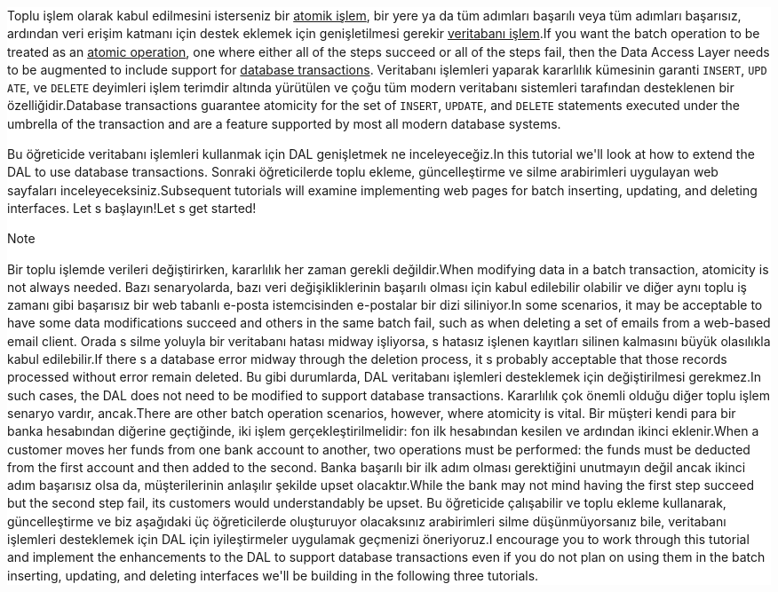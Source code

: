 <span data-ttu-id="3e0a1-122">Toplu işlem olarak kabul edilmesini isterseniz bir [atomik işlem](http://en.wikipedia.org/wiki/Atomic_operation), bir yere ya da tüm adımları başarılı veya tüm adımları başarısız, ardından veri erişim katmanı için destek eklemek için genişletilmesi gerekir [veritabanı işlem](http://en.wikipedia.org/wiki/Database_transaction).</span><span class="sxs-lookup"><span data-stu-id="3e0a1-122">If you want the batch operation to be treated as an [atomic operation](http://en.wikipedia.org/wiki/Atomic_operation), one where either all of the steps succeed or all of the steps fail, then the Data Access Layer needs to be augmented to include support for [database transactions](http://en.wikipedia.org/wiki/Database_transaction).</span></span> <span data-ttu-id="3e0a1-123">Veritabanı işlemleri yaparak kararlılık kümesinin garanti `INSERT`, `UPDATE`, ve `DELETE` deyimleri işlem terimdir altında yürütülen ve çoğu tüm modern veritabanı sistemleri tarafından desteklenen bir özelliğidir.</span><span class="sxs-lookup"><span data-stu-id="3e0a1-123">Database transactions guarantee atomicity for the set of `INSERT`, `UPDATE`, and `DELETE` statements executed under the umbrella of the transaction and are a feature supported by most all modern database systems.</span></span>

<span data-ttu-id="3e0a1-124">Bu öğreticide veritabanı işlemleri kullanmak için DAL genişletmek ne inceleyeceğiz.</span><span class="sxs-lookup"><span data-stu-id="3e0a1-124">In this tutorial we'll look at how to extend the DAL to use database transactions.</span></span> <span data-ttu-id="3e0a1-125">Sonraki öğreticilerde toplu ekleme, güncelleştirme ve silme arabirimleri uygulayan web sayfaları inceleyeceksiniz.</span><span class="sxs-lookup"><span data-stu-id="3e0a1-125">Subsequent tutorials will examine implementing web pages for batch inserting, updating, and deleting interfaces.</span></span> <span data-ttu-id="3e0a1-126">Let s başlayın!</span><span class="sxs-lookup"><span data-stu-id="3e0a1-126">Let s get started!</span></span>

> [!NOTE]
> <span data-ttu-id="3e0a1-127">Bir toplu işlemde verileri değiştirirken, kararlılık her zaman gerekli değildir.</span><span class="sxs-lookup"><span data-stu-id="3e0a1-127">When modifying data in a batch transaction, atomicity is not always needed.</span></span> <span data-ttu-id="3e0a1-128">Bazı senaryolarda, bazı veri değişikliklerinin başarılı olması için kabul edilebilir olabilir ve diğer aynı toplu iş zamanı gibi başarısız bir web tabanlı e-posta istemcisinden e-postalar bir dizi siliniyor.</span><span class="sxs-lookup"><span data-stu-id="3e0a1-128">In some scenarios, it may be acceptable to have some data modifications succeed and others in the same batch fail, such as when deleting a set of emails from a web-based email client.</span></span> <span data-ttu-id="3e0a1-129">Orada s silme yoluyla bir veritabanı hatası midway işliyorsa, s hatasız işlenen kayıtları silinen kalmasını büyük olasılıkla kabul edilebilir.</span><span class="sxs-lookup"><span data-stu-id="3e0a1-129">If there s a database error midway through the deletion process, it s probably acceptable that those records processed without error remain deleted.</span></span> <span data-ttu-id="3e0a1-130">Bu gibi durumlarda, DAL veritabanı işlemleri desteklemek için değiştirilmesi gerekmez.</span><span class="sxs-lookup"><span data-stu-id="3e0a1-130">In such cases, the DAL does not need to be modified to support database transactions.</span></span> <span data-ttu-id="3e0a1-131">Kararlılık çok önemli olduğu diğer toplu işlem senaryo vardır, ancak.</span><span class="sxs-lookup"><span data-stu-id="3e0a1-131">There are other batch operation scenarios, however, where atomicity is vital.</span></span> <span data-ttu-id="3e0a1-132">Bir müşteri kendi para bir banka hesabından diğerine geçtiğinde, iki işlem gerçekleştirilmelidir: fon ilk hesabından kesilen ve ardından ikinci eklenir.</span><span class="sxs-lookup"><span data-stu-id="3e0a1-132">When a customer moves her funds from one bank account to another, two operations must be performed: the funds must be deducted from the first account and then added to the second.</span></span> <span data-ttu-id="3e0a1-133">Banka başarılı bir ilk adım olması gerektiğini unutmayın değil ancak ikinci adım başarısız olsa da, müşterilerinin anlaşılır şekilde upset olacaktır.</span><span class="sxs-lookup"><span data-stu-id="3e0a1-133">While the bank may not mind having the first step succeed but the second step fail, its customers would understandably be upset.</span></span> <span data-ttu-id="3e0a1-134">Bu öğreticide çalışabilir ve toplu ekleme kullanarak, güncelleştirme ve biz aşağıdaki üç öğreticilerde oluşturuyor olacaksınız arabirimleri silme düşünmüyorsanız bile, veritabanı işlemleri desteklemek için DAL için iyileştirmeler uygulamak geçmenizi öneriyoruz.</span><span class="sxs-lookup"><span data-stu-id="3e0a1-134">I encourage you to work through this tutorial and implement the enhancements to the DAL to support database transactions even if you do not plan on using them in the batch inserting, updating, and deleting interfaces we'll be building in the following three tutorials.</span></span>
